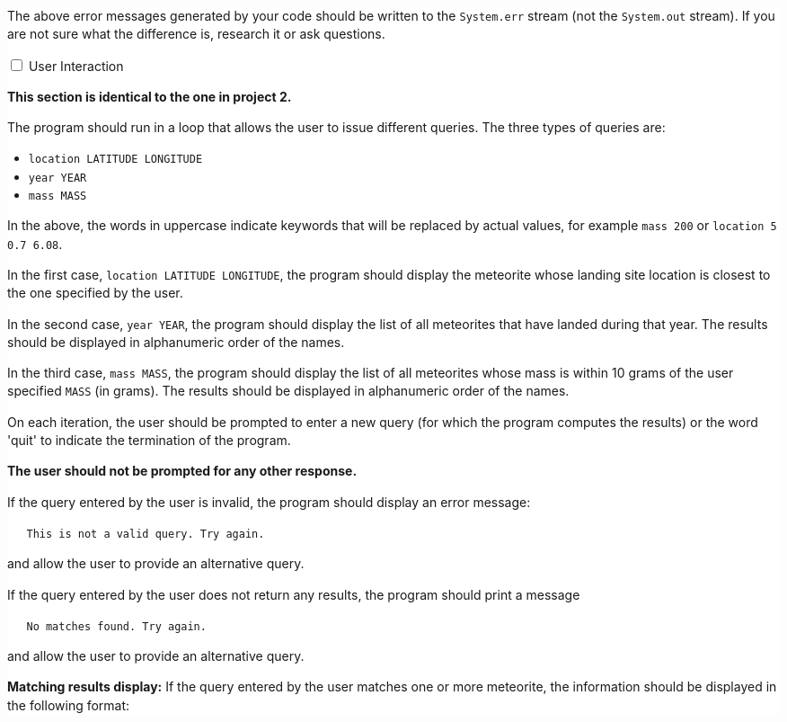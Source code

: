 The above error messages generated by your code should be written to the `System.err` stream (not the
`System.out` stream). If you are not sure what the difference is, research it or ask questions.

</div> </div></div>

<div class="wrap-collabsible">
<input id="user" class="toggle" type="checkbox"  >
<label for="user" class="lbl-toggle"> User Interaction </label>
<div class="collapsible-content" markdown=1>
<div class="content-inner" markdown=1>


__This section is identical to the one in project 2.__

The program should run in a loop that allows the user to issue different queries.
The three types of queries are:

- `location LATITUDE LONGITUDE`
- `year YEAR`
- `mass MASS`

In the above, the words in uppercase indicate keywords that will be replaced by
actual values, for example `mass 200` or `location 50.7 6.08`.

In the first case, `location LATITUDE LONGITUDE`, the program should display the
meteorite whose landing site location is closest to the one specified by the user.

In the second case, `year YEAR`,  the program should display the list of all meteorites
that have landed during that year. The results should be displayed in alphanumeric
order of the names.

In the third case, `mass MASS`,  the program should display the list of all meteorites
whose mass is within 10 grams of the user specified `MASS` (in grams).
The results should be displayed in alphanumeric order of the names.

On each iteration, the user should be prompted to enter a new query (for which
the program computes the results) or the word 'quit'
to indicate the termination of the program.

__The user should not be prompted for any other response.__

If the query entered by the user is invalid, the program should display an error message:

`    This is not a valid query. Try again. `

and allow the user to provide an alternative query.

If the query entered by the user does not return any results,  the program should print
a message

`    No matches found. Try again. `

and allow the user to provide an alternative query.




__Matching results display:__
If the query entered by the user matches one or more meteorite, the information  should be displayed in the following format:
